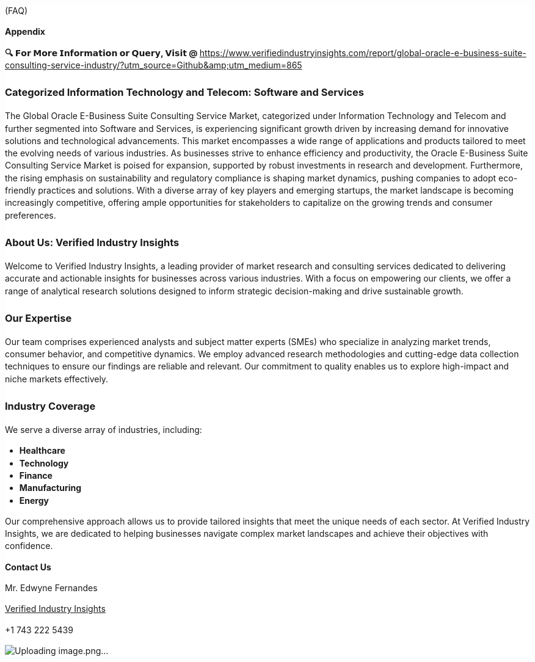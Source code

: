 (FAQ)</strong></p><p><strong>Appendix<br /></strong></p><p><strong>🔍 𝗙𝗼𝗿 𝗠𝗼𝗿𝗲 𝗜𝗻𝗳𝗼𝗿𝗺𝗮𝘁𝗶𝗼𝗻 𝗼𝗿 𝗤𝘂𝗲𝗿𝘆, 𝗩𝗶𝘀𝗶𝘁 @ </strong><a href="https://www.verifiedindustryinsights.com/report/global-oracle-e-business-suite-consulting-service-industry/?utm_source=Github&amp;utm_medium=865">https://www.verifiedindustryinsights.com/report/global-oracle-e-business-suite-consulting-service-industry/?utm_source=Github&amp;utm_medium=865</a>&nbsp;</p><h3>Categorized Information Technology and Telecom: Software and Services </h3><p>The Global Oracle E-Business Suite Consulting Service Market, categorized under Information Technology and Telecom and further segmented into Software and Services, is experiencing significant growth driven by increasing demand for innovative solutions and technological advancements. This market encompasses a wide range of applications and products tailored to meet the evolving needs of various industries. As businesses strive to enhance efficiency and productivity, the Oracle E-Business Suite Consulting Service Market is poised for expansion, supported by robust investments in research and development. Furthermore, the rising emphasis on sustainability and regulatory compliance is shaping market dynamics, pushing companies to adopt eco-friendly practices and solutions. With a diverse array of key players and emerging startups, the market landscape is becoming increasingly competitive, offering ample opportunities for stakeholders to capitalize on the growing trends and consumer preferences.</p><h3>About Us: Verified Industry Insights</h3><p>Welcome to Verified Industry Insights, a leading provider of market research and consulting services dedicated to delivering accurate and actionable insights for businesses across various industries. With a focus on empowering our clients, we offer a range of analytical research solutions designed to inform strategic decision-making and drive sustainable growth.</p><h3>Our Expertise</h3><p>Our team comprises experienced analysts and subject matter experts (SMEs) who specialize in analyzing market trends, consumer behavior, and competitive dynamics. We employ advanced research methodologies and cutting-edge data collection techniques to ensure our findings are reliable and relevant. Our commitment to quality enables us to explore high-impact and niche markets effectively.</p><h3>Industry Coverage</h3><p>We serve a diverse array of industries, including:</p><ul><li><strong>Healthcare</strong></li><li><strong>Technology</strong></li><li><strong>Finance</strong></li><li><strong>Manufacturing</strong></li><li><strong>Energy</strong></li></ul><p>Our comprehensive approach allows us to provide tailored insights that meet the unique needs of each sector. At Verified Industry Insights, we are dedicated to helping businesses navigate complex market landscapes and achieve their objectives with confidence.</p><p><strong>Contact Us</strong></p><p>Mr. Edwyne Fernandes</p><p><a href="https://www.verifiedindustryinsights.com/">Verified Industry Insights</a></p><p>+1 743 222 5439</p>
![Uploading image.png…]()
